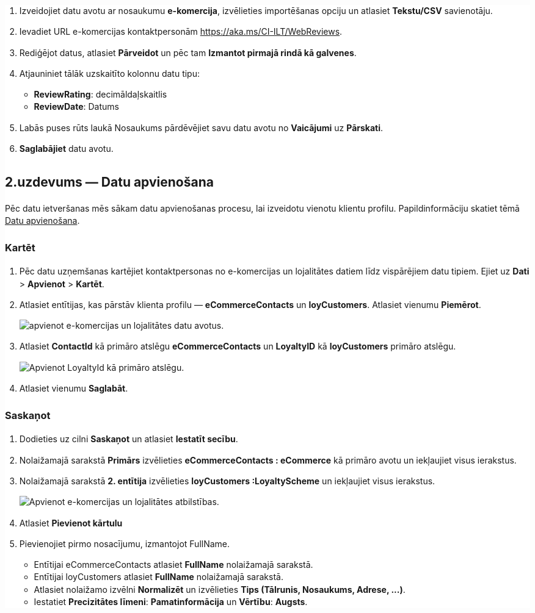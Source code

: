 1. Izveidojiet datu avotu ar nosaukumu **e-komercija**, izvēlieties importēšanas opciju un atlasiet **Tekstu/CSV** savienotāju.

1. Ievadiet URL e-komercijas kontaktpersonām https://aka.ms/CI-ILT/WebReviews.

1. Rediģējot datus, atlasiet **Pārveidot** un pēc tam **Izmantot pirmajā rindā kā galvenes**.

1. Atjauniniet tālāk uzskaitīto kolonnu datu tipu:

   - **ReviewRating**: decimāldaļskaitlis
   - **ReviewDate**: Datums

1. Labās puses rūts laukā Nosaukums pārdēvējiet savu datu avotu no **Vaicājumi** uz **Pārskati**.

1. **Saglabājiet** datu avotu.

## <a name="task-2---data-unification"></a>2.uzdevums — Datu apvienošana

Pēc datu ietveršanas mēs sākam datu apvienošanas procesu, lai izveidotu vienotu klientu profilu. Papildinformāciju skatiet tēmā [Datu apvienošana](data-unification.md).

### <a name="map"></a>Kartēt

1. Pēc datu uzņemšanas kartējiet kontaktpersonas no e-komercijas un lojalitātes datiem līdz vispārējiem datu tipiem. Ejiet uz **Dati** > **Apvienot** > **Kartēt**.

1. Atlasiet entītijas, kas pārstāv klienta profilu — **eCommerceContacts** un **loyCustomers**. Atlasiet vienumu **Piemērot**.

   ![apvienot e-komercijas un lojalitātes datu avotus.](media/unify-ecommerce-loyalty.png)

1. Atlasiet **ContactId** kā primāro atslēgu **eCommerceContacts** un **LoyaltyID** kā **loyCustomers** primāro atslēgu.

   ![Apvienot LoyaltyId kā primāro atslēgu.](media/unify-loyaltyid.png)

1. Atlasiet vienumu **Saglabāt**.

### <a name="match"></a>Saskaņot

1. Dodieties uz cilni **Saskaņot** un atlasiet **Iestatīt secību**.

1. Nolaižamajā sarakstā **Primārs** izvēlieties **eCommerceContacts : eCommerce** kā primāro avotu un iekļaujiet visus ierakstus.

1. Nolaižamajā sarakstā **2. entītija** izvēlieties **loyCustomers :LoyaltyScheme** un iekļaujiet visus ierakstus.

   ![Apvienot e-komercijas un lojalitātes atbilstības.](media/unify-match-order.png)

1. Atlasiet **Pievienot kārtulu**

1. Pievienojiet pirmo nosacījumu, izmantojot FullName.

   - Entītijai eCommerceContacts atlasiet **FullName** nolaižamajā sarakstā.
   - Entītijai loyCustomers atlasiet **FullName** nolaižamajā sarakstā.
   - Atlasiet nolaižamo izvēlni **Normalizēt** un izvēlieties **Tips (Tālrunis, Nosaukums, Adrese, ...)**.
   - Iestatiet **Precizitātes līmeni**: **Pamatinformācija** un **Vērtību**: **Augsts**.
